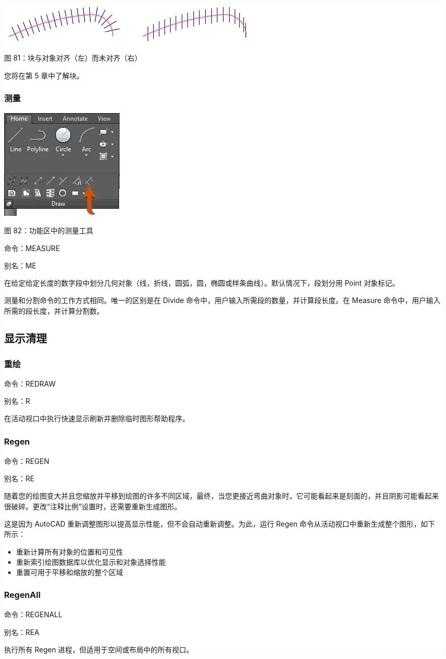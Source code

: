 ![](img/00114.jpeg)

图 81：块与对象对齐（左）而未对齐（右）

您将在第 5 章中了解块。

### 测量

![](img/00115.jpeg)

图 82：功能区中的测量工具

命令：MEASURE

别名：ME

在给定给定长度的数字段中划分几何对象（线，折线，圆弧，圆，椭圆或样条曲线）。默认情况下，段划分用 Point 对象标记。

测量和分割命令的工作方式相同。唯一的区别是在 Divide 命令中，用户输入所需段的数量，并计算段长度。在 Measure 命令中，用户输入所需的段长度，并计算分割数。

## 显示清理

### 重绘

命令：REDRAW

别名：R

在活动视口中执行快速显示刷新并删除临时图形帮助程序。

### Regen

命令：REGEN

别名：RE

随着您的绘图变大并且您缩放并平移到绘图的许多不同区域，最终，当您更接近弯曲对象时，它可能看起来是刻面的，并且阴影可能看起来很破碎。更改“注释比例”设置时，还需要重新生成图形。

这是因为 AutoCAD 重新调整图形以提高显示性能，但不会自动重新调整。为此，运行 Regen 命令从活动视口中重新生成整个图形，如下所示：

*   重新计算所有对象的位置和可见性
*   重新索引绘图数据库以优化显示和对象选择性能
*   重置可用于平移和缩放的整个区域

### RegenAll

命令：REGENALL

别名：REA

执行所有 Regen 进程，但适用于空间或布局中的所有视口。